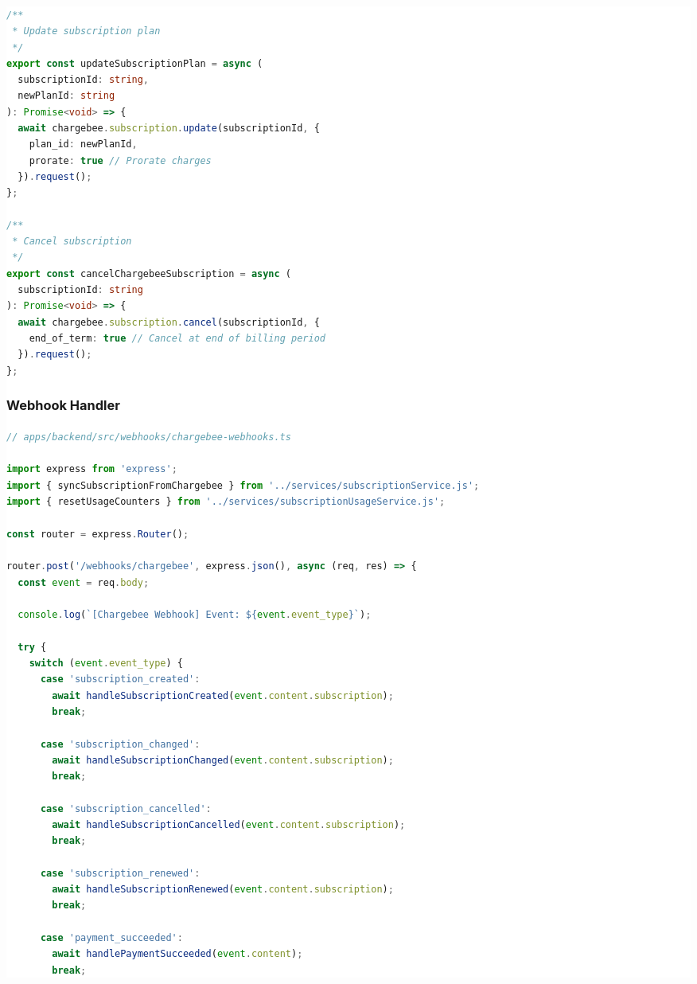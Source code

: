 ```typescript
/**
 * Update subscription plan
 */
export const updateSubscriptionPlan = async (
  subscriptionId: string,
  newPlanId: string
): Promise<void> => {
  await chargebee.subscription.update(subscriptionId, {
    plan_id: newPlanId,
    prorate: true // Prorate charges
  }).request();
};

/**
 * Cancel subscription
 */
export const cancelChargebeeSubscription = async (
  subscriptionId: string
): Promise<void> => {
  await chargebee.subscription.cancel(subscriptionId, {
    end_of_term: true // Cancel at end of billing period
  }).request();
};
```

### Webhook Handler

```typescript
// apps/backend/src/webhooks/chargebee-webhooks.ts

import express from 'express';
import { syncSubscriptionFromChargebee } from '../services/subscriptionService.js';
import { resetUsageCounters } from '../services/subscriptionUsageService.js';

const router = express.Router();

router.post('/webhooks/chargebee', express.json(), async (req, res) => {
  const event = req.body;

  console.log(`[Chargebee Webhook] Event: ${event.event_type}`);

  try {
    switch (event.event_type) {
      case 'subscription_created':
        await handleSubscriptionCreated(event.content.subscription);
        break;

      case 'subscription_changed':
        await handleSubscriptionChanged(event.content.subscription);
        break;

      case 'subscription_cancelled':
        await handleSubscriptionCancelled(event.content.subscription);
        break;

      case 'subscription_renewed':
        await handleSubscriptionRenewed(event.content.subscription);
        break;

      case 'payment_succeeded':
        await handlePaymentSucceeded(event.content);
        break;

```